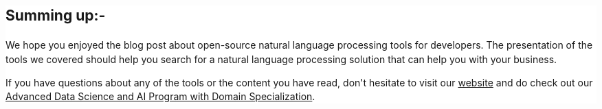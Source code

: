 ## Summing up:-

We hope you enjoyed the blog post about open-source natural language processing tools for developers. The presentation of the tools we covered should help you search for a natural language processing solution that can help you with your business.

If you have questions about any of the tools or the content you have read, don't hesitate to visit our <a href="https://www.learnbay.co/" target="_blank">website</a> and do check out our <a href="https://www.learnbay.co/advance-data-science-certification-courses" target="_blank"> Advanced Data Science and AI Program with Domain Specialization</a>.
